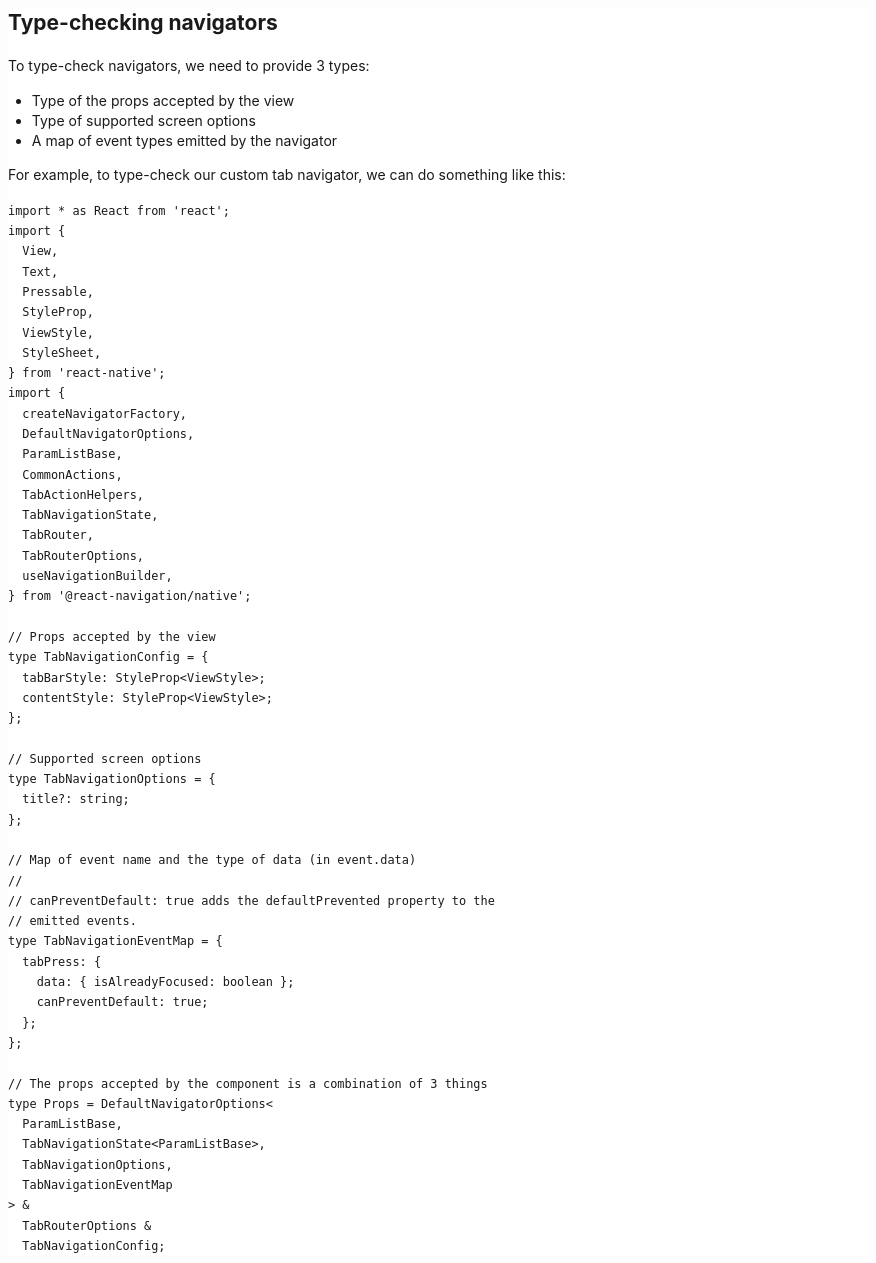 
## Type-checking navigators

To type-check navigators, we need to provide 3 types:

- Type of the props accepted by the view
- Type of supported screen options
- A map of event types emitted by the navigator

For example, to type-check our custom tab navigator, we can do something like this:

```tsx
import * as React from 'react';
import {
  View,
  Text,
  Pressable,
  StyleProp,
  ViewStyle,
  StyleSheet,
} from 'react-native';
import {
  createNavigatorFactory,
  DefaultNavigatorOptions,
  ParamListBase,
  CommonActions,
  TabActionHelpers,
  TabNavigationState,
  TabRouter,
  TabRouterOptions,
  useNavigationBuilder,
} from '@react-navigation/native';

// Props accepted by the view
type TabNavigationConfig = {
  tabBarStyle: StyleProp<ViewStyle>;
  contentStyle: StyleProp<ViewStyle>;
};

// Supported screen options
type TabNavigationOptions = {
  title?: string;
};

// Map of event name and the type of data (in event.data)
//
// canPreventDefault: true adds the defaultPrevented property to the
// emitted events.
type TabNavigationEventMap = {
  tabPress: {
    data: { isAlreadyFocused: boolean };
    canPreventDefault: true;
  };
};

// The props accepted by the component is a combination of 3 things
type Props = DefaultNavigatorOptions<
  ParamListBase,
  TabNavigationState<ParamListBase>,
  TabNavigationOptions,
  TabNavigationEventMap
> &
  TabRouterOptions &
  TabNavigationConfig;

```